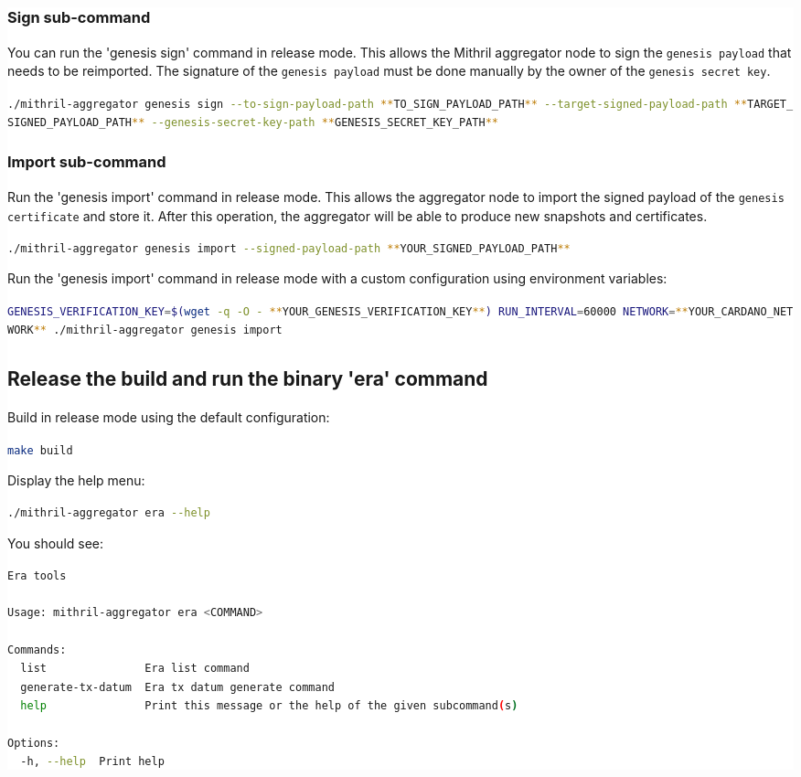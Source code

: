 ### Sign sub-command

You can run the 'genesis sign' command in release mode. This allows the Mithril aggregator node to sign the `genesis payload` that needs to be reimported. The signature of the `genesis payload` must be done manually by the owner of the `genesis secret key`.

```bash
./mithril-aggregator genesis sign --to-sign-payload-path **TO_SIGN_PAYLOAD_PATH** --target-signed-payload-path **TARGET_SIGNED_PAYLOAD_PATH** --genesis-secret-key-path **GENESIS_SECRET_KEY_PATH**
```

### Import sub-command

Run the 'genesis import' command in release mode. This allows the aggregator node to import the signed payload of the `genesis certificate` and store it. After this operation, the  aggregator will be able to produce new snapshots and certificates.

```bash
./mithril-aggregator genesis import --signed-payload-path **YOUR_SIGNED_PAYLOAD_PATH**
```

Run the 'genesis import' command in release mode with a custom configuration using environment variables: 

```bash
GENESIS_VERIFICATION_KEY=$(wget -q -O - **YOUR_GENESIS_VERIFICATION_KEY**) RUN_INTERVAL=60000 NETWORK=**YOUR_CARDANO_NETWORK** ./mithril-aggregator genesis import
```

## Release the build and run the binary 'era' command

Build in release mode using the default configuration:

```bash
make build
```

Display the help menu:

```bash
./mithril-aggregator era --help
```

You should see:

```bash
Era tools

Usage: mithril-aggregator era <COMMAND>

Commands:
  list               Era list command
  generate-tx-datum  Era tx datum generate command
  help               Print this message or the help of the given subcommand(s)

Options:
  -h, --help  Print help
```
